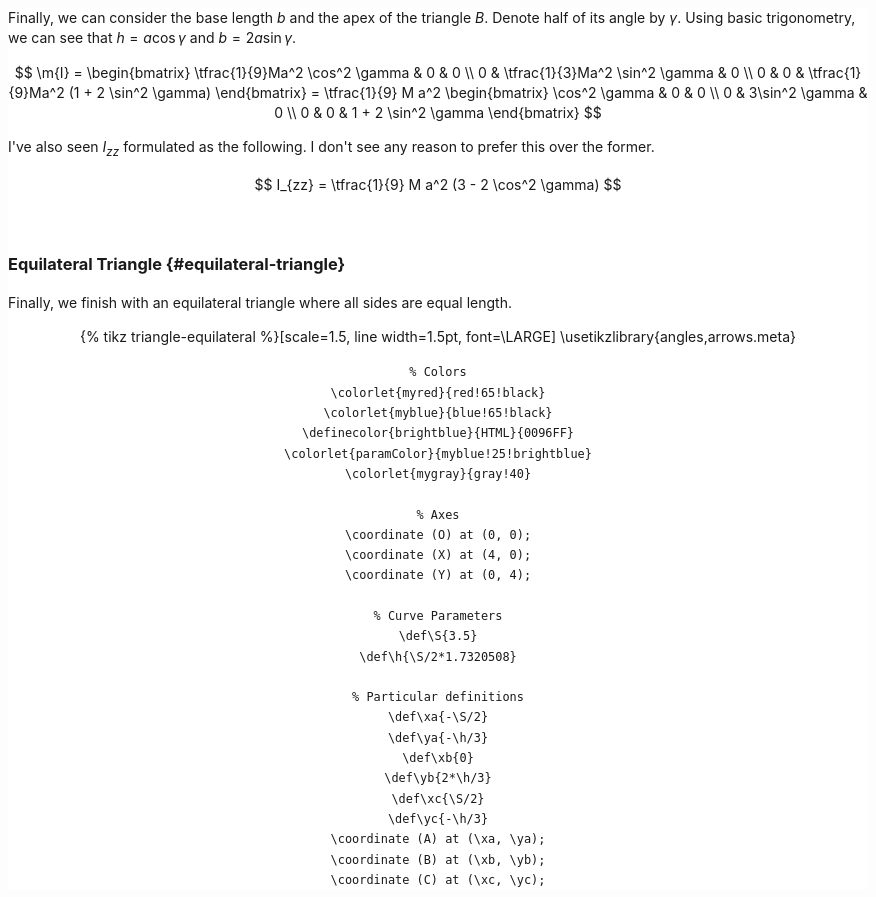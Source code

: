 Finally, we can consider the base length $b$ and the apex of the triangle $B$. Denote half of its angle by $\gamma$. Using basic trigonometry, we can see that $h = a \cos \gamma$ and $b = 2a \sin \gamma$.

$$
\m{I} = 
\begin{bmatrix}
    \tfrac{1}{9}Ma^2 \cos^2 \gamma & 0 & 0 \\
    0 & \tfrac{1}{3}Ma^2 \sin^2 \gamma & 0 \\
    0 & 0 & \tfrac{1}{9}Ma^2 (1 + 2 \sin^2 \gamma)
\end{bmatrix}
= \tfrac{1}{9} M a^2 \begin{bmatrix}
    \cos^2 \gamma & 0 & 0 \\
    0 & 3\sin^2 \gamma & 0 \\
    0 & 0 & 1 + 2 \sin^2 \gamma
\end{bmatrix}
$$

I've also seen $I_{zz}$ formulated as the following. I don't see any reason to prefer this over the former.

$$
I_{zz} = \tfrac{1}{9} M a^2 (3 - 2 \cos^2 \gamma)
$$

<br>

### Equilateral Triangle {#equilateral-triangle}

Finally, we finish with an equilateral triangle where all sides are equal length. 

<center>
{% tikz triangle-equilateral %}[scale=1.5, line width=1.5pt, font=\LARGE]
    \usetikzlibrary{angles,arrows.meta}
    
    % Colors
    \colorlet{myred}{red!65!black}
    \colorlet{myblue}{blue!65!black}
    \definecolor{brightblue}{HTML}{0096FF}
    \colorlet{paramColor}{myblue!25!brightblue}
    \colorlet{mygray}{gray!40}

    % Axes
    \coordinate (O) at (0, 0);
    \coordinate (X) at (4, 0);
    \coordinate (Y) at (0, 4);
    
    % Curve Parameters
    \def\S{3.5}
    \def\h{\S/2*1.7320508}

    % Particular definitions
    \def\xa{-\S/2}
    \def\ya{-\h/3}
    \def\xb{0}
    \def\yb{2*\h/3}
    \def\xc{\S/2}
    \def\yc{-\h/3}
    \coordinate (A) at (\xa, \ya);
    \coordinate (B) at (\xb, \yb);
    \coordinate (C) at (\xc, \yc);
